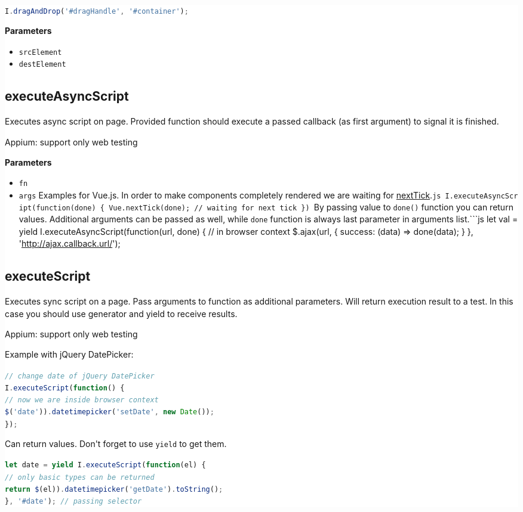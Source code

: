 ```js
I.dragAndDrop('#dragHandle', '#container');
```

**Parameters**

-   `srcElement`  
-   `destElement`  

## executeAsyncScript

Executes async script on page.
Provided function should execute a passed callback (as first argument) to signal it is finished.

Appium: support only web testing

**Parameters**

-   `fn`  
-   `args`  Examples for Vue.js.
    In order to make components completely rendered we are waiting for [nextTick](https://vuejs.org/v2/api/#Vue-nextTick).```js
    I.executeAsyncScript(function(done) {
    Vue.nextTick(done); // waiting for next tick
    })
    ```By passing value to `done()` function you can return values.
    Additional arguments can be passed as well, while `done` function is always last parameter in arguments list.```js
    let val = yield I.executeAsyncScript(function(url, done) {
    // in browser context
    $.ajax(url, { success: (data) => done(data); }
    }, 'http://ajax.callback.url/');
    ```

## executeScript

Executes sync script on a page.
Pass arguments to function as additional parameters.
Will return execution result to a test.
In this case you should use generator and yield to receive results.

Appium: support only web testing

Example with jQuery DatePicker:

```js
// change date of jQuery DatePicker
I.executeScript(function() {
// now we are inside browser context
$('date')).datetimepicker('setDate', new Date());
});
```

Can return values. Don't forget to use `yield` to get them.

```js
let date = yield I.executeScript(function(el) {
// only basic types can be returned
return $(el)).datetimepicker('getDate').toString();
}, '#date'); // passing selector
```
